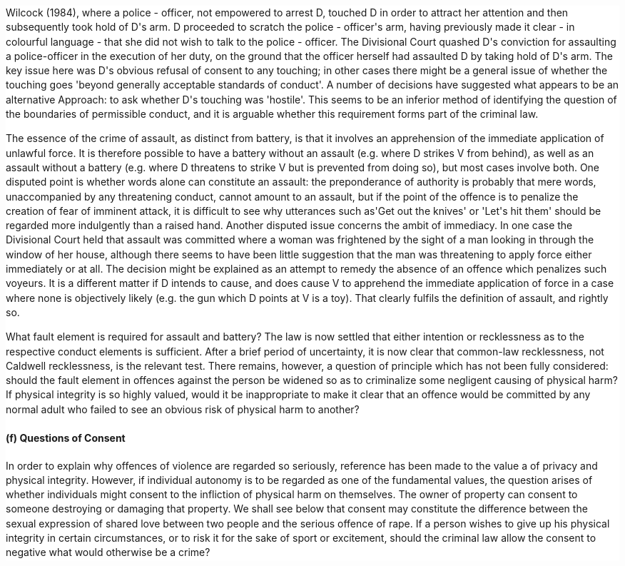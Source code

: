 Wilcock (1984), where a police - officer, not empowered to arrest D, touched D in order to attract her attention and then subsequently took hold of D's arm.
D proceeded to scratch the police - officer's arm, having previously made it clear - in colourful language - that she did not wish to talk to the police - officer.
The Divisional Court quashed D's conviction for assaulting a police-officer in the execution of her duty, on the ground that the officer herself had assaulted D by taking hold of D's arm.
The key issue here was D's obvious refusal of consent to any touching; in other cases there might be a general issue of whether the touching goes 'beyond generally acceptable standards of conduct'.
A number of decisions have suggested what appears to be an alternative Approach: to ask whether D's touching was 'hostile'.
This seems to be an inferior method of identifying the question of the boundaries of permissible conduct, and it is arguable whether this requirement forms part of the criminal law.

The essence of the crime of assault, as distinct from battery, is that it involves an apprehension of the immediate application of unlawful force.
It is therefore possible to have a battery without an assault (e.g. where D strikes V from behind), as well as an assault without a battery (e.g. where D threatens to strike V but is prevented from doing so), but most cases involve both.
One disputed point is whether words alone can constitute an assault: the preponderance of authority is probably that mere words, unaccompanied by any threatening conduct, cannot amount to an assault, but if the point of the offence is to penalize the creation of fear of imminent attack, it is difficult to see why utterances such as'Get out the knives' or 'Let's hit them' should be regarded more indulgently than a raised hand.
Another disputed issue concerns the ambit of immediacy.
In one case the Divisional Court held that assault was committed where a woman was frightened by the sight of a man looking in through the window of her house, although there seems to have been little suggestion that the man was threatening to apply force either immediately or at all.
The decision might be explained as an attempt to remedy the absence of an offence which penalizes such voyeurs.
It is a different matter if D intends to cause, and does cause V to apprehend the immediate application of force in a case where none is objectively likely (e.g. the gun which D points at V is a toy).
That clearly fulfils the definition of assault, and rightly so.

What fault element is required for assault and battery?
The law is now settled that either intention or recklessness as to the respective conduct elements is sufficient.
After a brief period of uncertainty, it is now clear that common-law recklessness, not Caldwell recklessness, is the relevant test.
There remains, however, a question of principle which has not been fully considered: should the fault element in offences against the person be widened so as to criminalize some negligent causing of physical harm?
If physical integrity is so highly valued, would it be inappropriate to make it clear that an offence would be committed by any normal adult who failed to see an obvious risk of physical harm to another?

#### (f) Questions of Consent

In order to explain why offences of violence are regarded so seriously, reference has been made to the value a of privacy and physical integrity.
However, if individual autonomy is to be regarded as one of the fundamental values, the question arises of whether individuals might consent to the infliction of physical harm on themselves.
The owner of property can consent to someone destroying or damaging that property.
We shall see below that consent may constitute the difference between the sexual expression of shared love between two people and the serious offence of rape.
If a person wishes to give up his physical integrity in certain circumstances, or to risk it for the sake of sport or excitement, should the criminal law allow the consent to negative what would otherwise be a crime?
